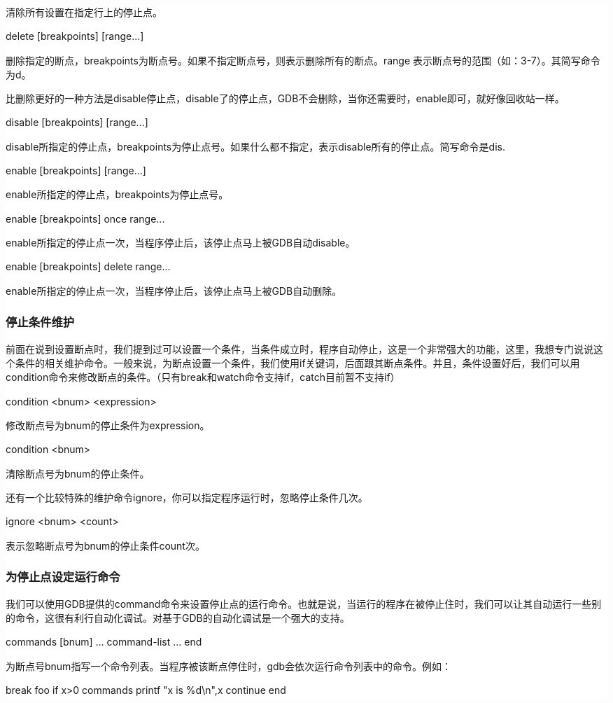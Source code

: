 清除所有设置在指定行上的停止点。

delete \[breakpoints\] \[range...\]

删除指定的断点，breakpoints为断点号。如果不指定断点号，则表示删除所有的断点。range 表示断点号的范围（如：3-7）。其简写命令为d。

  
比删除更好的一种方法是disable停止点，disable了的停止点，GDB不会删除，当你还需要时，enable即可，就好像回收站一样。

disable \[breakpoints\] \[range...\]

disable所指定的停止点，breakpoints为停止点号。如果什么都不指定，表示disable所有的停止点。简写命令是dis.

enable \[breakpoints\] \[range...\]

enable所指定的停止点，breakpoints为停止点号。

enable \[breakpoints\] once range...

enable所指定的停止点一次，当程序停止后，该停止点马上被GDB自动disable。

enable \[breakpoints\] delete range...

enable所指定的停止点一次，当程序停止后，该停止点马上被GDB自动删除。

### 停止条件维护

前面在说到设置断点时，我们提到过可以设置一个条件，当条件成立时，程序自动停止，这是一个非常强大的功能，这里，我想专门说说这个条件的相关维护命令。一般来说，为断点设置一个条件，我们使用if关键词，后面跟其断点条件。并且，条件设置好后，我们可以用condition命令来修改断点的条件。（只有break和watch命令支持if，catch目前暂不支持if）

condition &lt;bnum&gt; &lt;expression&gt;

修改断点号为bnum的停止条件为expression。

condition &lt;bnum&gt;

清除断点号为bnum的停止条件。

  
还有一个比较特殊的维护命令ignore，你可以指定程序运行时，忽略停止条件几次。

ignore &lt;bnum&gt; &lt;count&gt;

表示忽略断点号为bnum的停止条件count次。

### 为停止点设定运行命令

我们可以使用GDB提供的command命令来设置停止点的运行命令。也就是说，当运行的程序在被停止住时，我们可以让其自动运行一些别的命令，这很有利行自动化调试。对基于GDB的自动化调试是一个强大的支持。

commands \[bnum\]
... command-list ...
end

为断点号bnum指写一个命令列表。当程序被该断点停住时，gdb会依次运行命令列表中的命令。例如：

break foo if x>0
commands
printf "x is %d\\n",x
continue
end
